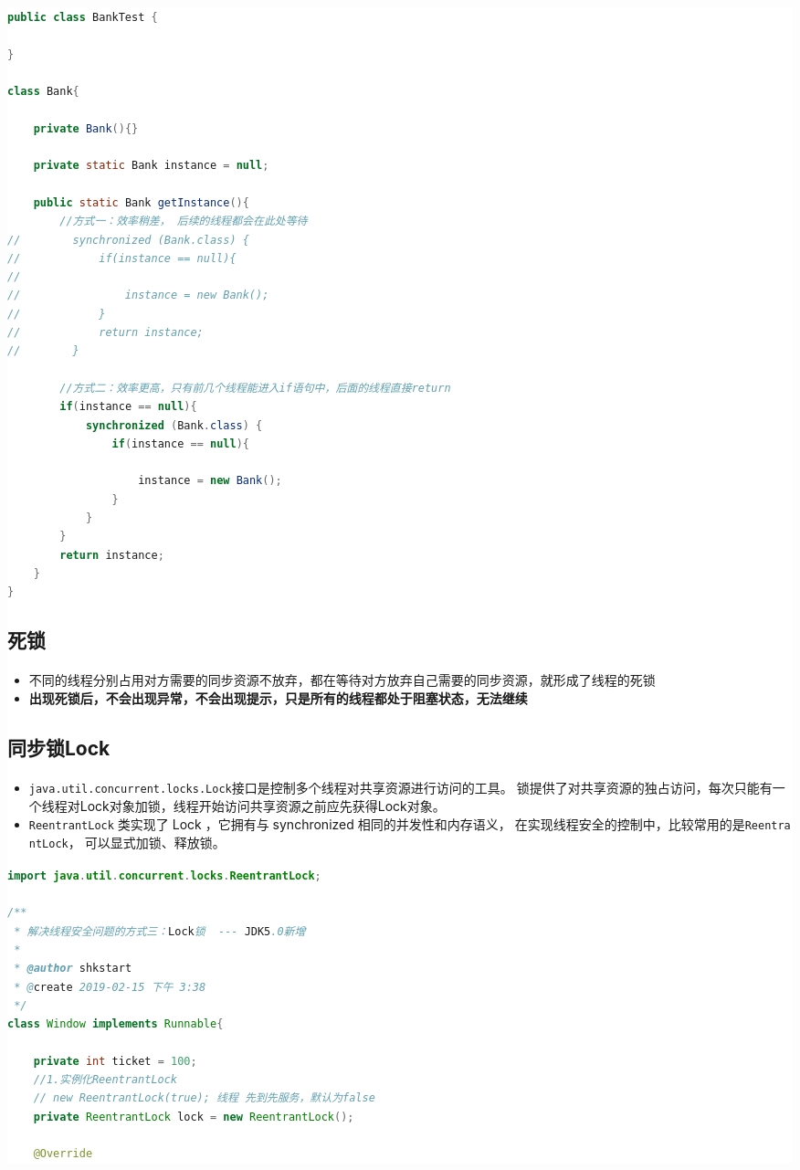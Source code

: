 ```java
public class BankTest {

}

class Bank{

    private Bank(){}

    private static Bank instance = null;

    public static Bank getInstance(){
        //方式一：效率稍差， 后续的线程都会在此处等待
//        synchronized (Bank.class) {
//            if(instance == null){
//
//                instance = new Bank();
//            }
//            return instance;
//        }
        
        //方式二：效率更高，只有前几个线程能进入if语句中，后面的线程直接return
        if(instance == null){
            synchronized (Bank.class) {
                if(instance == null){

                    instance = new Bank();
                }
            }
        }
        return instance;
    }
}
```

## 死锁

- 不同的线程分别占用对方需要的同步资源不放弃，都在等待对方放弃自己需要的同步资源，就形成了线程的死锁
- **出现死锁后，不会出现异常，不会出现提示，只是所有的线程都处于阻塞状态，无法继续**

## 同步锁Lock

- `java.util.concurrent.locks.Lock`接口是控制多个线程对共享资源进行访问的工具。 锁提供了对共享资源的独占访问，每次只能有一个线程对Lock对象加锁，线程开始访问共享资源之前应先获得Lock对象。  
- `ReentrantLock` 类实现了 Lock ，它拥有与 synchronized 相同的并发性和内存语义， 在实现线程安全的控制中，比较常用的是`ReentrantLock`， 可以显式加锁、释放锁。  

```java
import java.util.concurrent.locks.ReentrantLock;

/**
 * 解决线程安全问题的方式三：Lock锁  --- JDK5.0新增
 *
 * @author shkstart
 * @create 2019-02-15 下午 3:38
 */
class Window implements Runnable{

    private int ticket = 100;
    //1.实例化ReentrantLock
    // new ReentrantLock(true); 线程 先到先服务，默认为false
    private ReentrantLock lock = new ReentrantLock();

    @Override
```